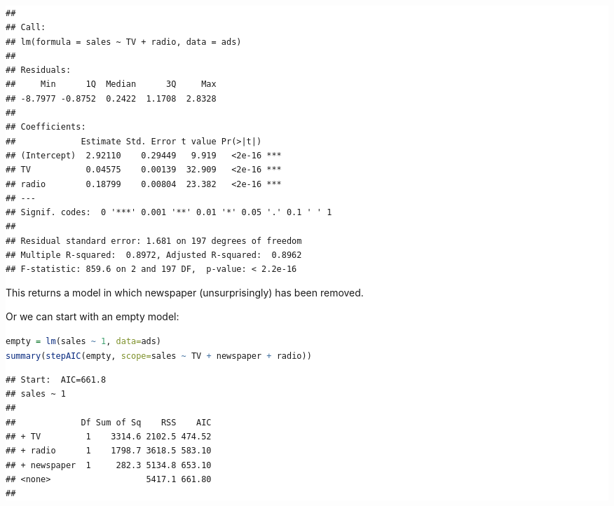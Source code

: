     ## 
    ## Call:
    ## lm(formula = sales ~ TV + radio, data = ads)
    ## 
    ## Residuals:
    ##     Min      1Q  Median      3Q     Max 
    ## -8.7977 -0.8752  0.2422  1.1708  2.8328 
    ## 
    ## Coefficients:
    ##             Estimate Std. Error t value Pr(>|t|)    
    ## (Intercept)  2.92110    0.29449   9.919   <2e-16 ***
    ## TV           0.04575    0.00139  32.909   <2e-16 ***
    ## radio        0.18799    0.00804  23.382   <2e-16 ***
    ## ---
    ## Signif. codes:  0 '***' 0.001 '**' 0.01 '*' 0.05 '.' 0.1 ' ' 1
    ## 
    ## Residual standard error: 1.681 on 197 degrees of freedom
    ## Multiple R-squared:  0.8972, Adjusted R-squared:  0.8962 
    ## F-statistic: 859.6 on 2 and 197 DF,  p-value: < 2.2e-16

This returns a model in which newspaper (unsurprisingly) has been
removed.

Or we can start with an empty model:

``` r
empty = lm(sales ~ 1, data=ads)
summary(stepAIC(empty, scope=sales ~ TV + newspaper + radio))
```

    ## Start:  AIC=661.8
    ## sales ~ 1
    ## 
    ##             Df Sum of Sq    RSS    AIC
    ## + TV         1    3314.6 2102.5 474.52
    ## + radio      1    1798.7 3618.5 583.10
    ## + newspaper  1     282.3 5134.8 653.10
    ## <none>                   5417.1 661.80
    ## 